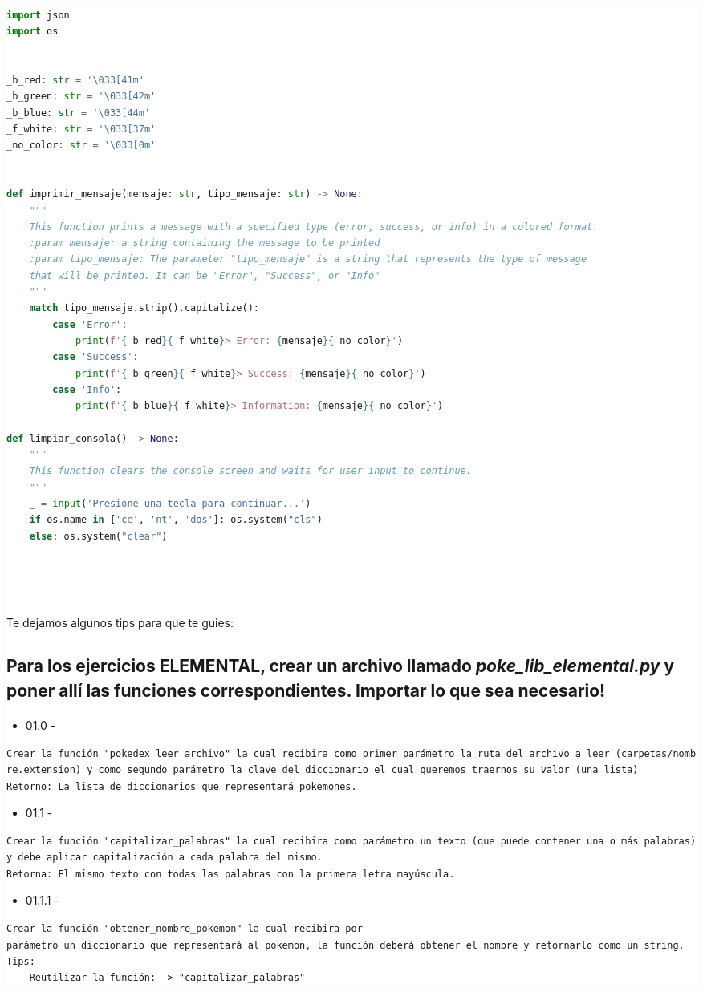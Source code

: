 ```python
import json
import os


_b_red: str = '\033[41m'
_b_green: str = '\033[42m'
_b_blue: str = '\033[44m'
_f_white: str = '\033[37m'
_no_color: str = '\033[0m'


def imprimir_mensaje(mensaje: str, tipo_mensaje: str) -> None:
    """
    This function prints a message with a specified type (error, success, or info) in a colored format.
    :param mensaje: a string containing the message to be printed
    :param tipo_mensaje: The parameter "tipo_mensaje" is a string that represents the type of message
    that will be printed. It can be "Error", "Success", or "Info"
    """
    match tipo_mensaje.strip().capitalize():
        case 'Error':
            print(f'{_b_red}{_f_white}> Error: {mensaje}{_no_color}')
        case 'Success':
            print(f'{_b_green}{_f_white}> Success: {mensaje}{_no_color}')
        case 'Info':
            print(f'{_b_blue}{_f_white}> Information: {mensaje}{_no_color}')
       
def limpiar_consola() -> None:
    """
    This function clears the console screen and waits for user input to continue.
    """
    _ = input('Presione una tecla para continuar...')
    if os.name in ['ce', 'nt', 'dos']: os.system("cls")
    else: os.system("clear")
```

<br><br><br>

Te dejamos algunos tips para que te guies:

## Para los ejercicios ELEMENTAL, crear un archivo llamado **_poke_lib_elemental.py_** y poner allí las funciones correspondientes. Importar lo que sea necesario!

* 01.0 - 
```
Crear la función "pokedex_leer_archivo" la cual recibira como primer parámetro la ruta del archivo a leer (carpetas/nombre.extension) y como segundo parámetro la clave del diccionario el cual queremos traernos su valor (una lista)
Retorno: La lista de diccionarios que representará pokemones.
```
* 01.1 - 
```
Crear la función "capitalizar_palabras" la cual recibira como parámetro un texto (que puede contener una o más palabras) y debe aplicar capitalización a cada palabra del mismo.
Retorna: El mismo texto con todas las palabras con la primera letra mayúscula.
```
* 01.1.1 - 
```
Crear la función "obtener_nombre_pokemon" la cual recibira por
parámetro un diccionario que representará al pokemon, la función deberá obtener el nombre y retornarlo como un string.
Tips:
    Reutilizar la función: -> "capitalizar_palabras"
```